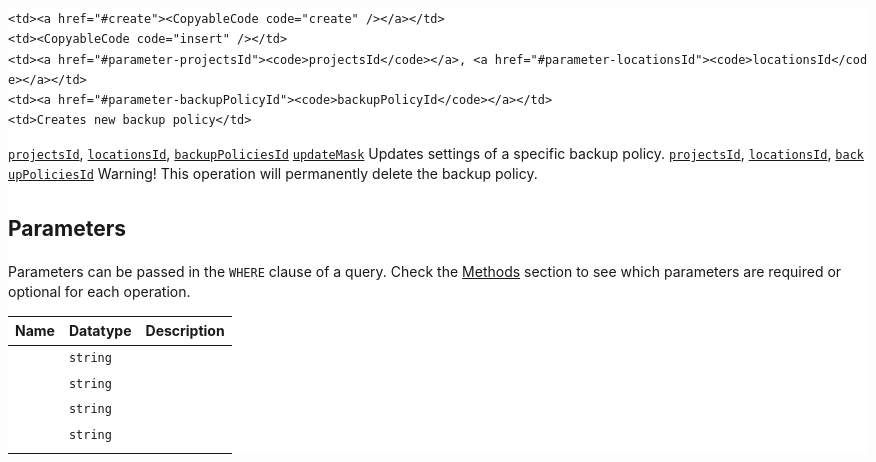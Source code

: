     <td><a href="#create"><CopyableCode code="create" /></a></td>
    <td><CopyableCode code="insert" /></td>
    <td><a href="#parameter-projectsId"><code>projectsId</code></a>, <a href="#parameter-locationsId"><code>locationsId</code></a></td>
    <td><a href="#parameter-backupPolicyId"><code>backupPolicyId</code></a></td>
    <td>Creates new backup policy</td>
</tr>
<tr>
    <td><a href="#patch"><CopyableCode code="patch" /></a></td>
    <td><CopyableCode code="update" /></td>
    <td><a href="#parameter-projectsId"><code>projectsId</code></a>, <a href="#parameter-locationsId"><code>locationsId</code></a>, <a href="#parameter-backupPoliciesId"><code>backupPoliciesId</code></a></td>
    <td><a href="#parameter-updateMask"><code>updateMask</code></a></td>
    <td>Updates settings of a specific backup policy.</td>
</tr>
<tr>
    <td><a href="#delete"><CopyableCode code="delete" /></a></td>
    <td><CopyableCode code="delete" /></td>
    <td><a href="#parameter-projectsId"><code>projectsId</code></a>, <a href="#parameter-locationsId"><code>locationsId</code></a>, <a href="#parameter-backupPoliciesId"><code>backupPoliciesId</code></a></td>
    <td></td>
    <td>Warning! This operation will permanently delete the backup policy.</td>
</tr>
</tbody>
</table>

## Parameters

Parameters can be passed in the `WHERE` clause of a query. Check the [Methods](#methods) section to see which parameters are required or optional for each operation.

<table>
<thead>
    <tr>
    <th>Name</th>
    <th>Datatype</th>
    <th>Description</th>
    </tr>
</thead>
<tbody>
<tr id="parameter-backupPoliciesId">
    <td><CopyableCode code="backupPoliciesId" /></td>
    <td><code>string</code></td>
    <td></td>
</tr>
<tr id="parameter-locationsId">
    <td><CopyableCode code="locationsId" /></td>
    <td><code>string</code></td>
    <td></td>
</tr>
<tr id="parameter-projectsId">
    <td><CopyableCode code="projectsId" /></td>
    <td><code>string</code></td>
    <td></td>
</tr>
<tr id="parameter-backupPolicyId">
    <td><CopyableCode code="backupPolicyId" /></td>
    <td><code>string</code></td>
    <td></td>
</tr>
<tr id="parameter-filter">
    <td><CopyableCode code="filter" /></td>